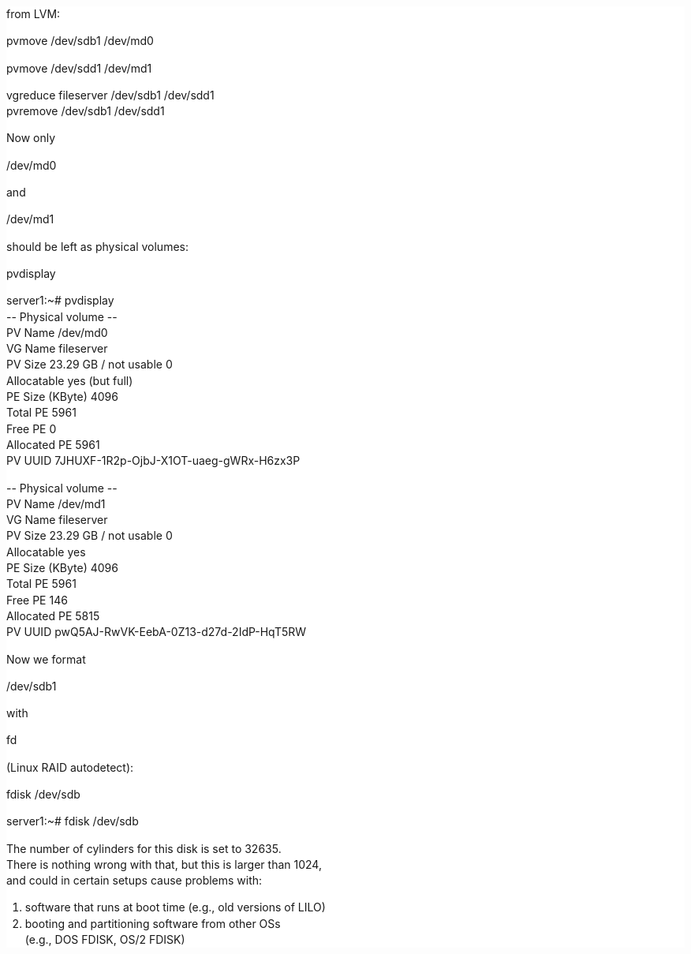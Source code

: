  from LVM:

pvmove /dev/sdb1 /dev/md0

pvmove /dev/sdd1 /dev/md1

vgreduce fileserver /dev/sdb1 /dev/sdd1<br>
pvremove /dev/sdb1 /dev/sdd1

Now only 

<span class="system">/dev/md0</span>

 and 

<span class="system">/dev/md1</span>

 should be left as physical volumes:

pvdisplay

server1:~# pvdisplay<br>
-- Physical volume --<br>
PV Name /dev/md0<br>
VG Name fileserver<br>
PV Size 23.29 GB / not usable 0<br>
Allocatable yes (but full)<br>
PE Size (KByte) 4096<br>
Total PE 5961<br>
Free PE 0<br>
Allocated PE 5961<br>
PV UUID 7JHUXF-1R2p-OjbJ-X1OT-uaeg-gWRx-H6zx3P

-- Physical volume --<br>
PV Name /dev/md1<br>
VG Name fileserver<br>
PV Size 23.29 GB / not usable 0<br>
Allocatable yes<br>
PE Size (KByte) 4096<br>
Total PE 5961<br>
Free PE 146<br>
Allocated PE 5815<br>
PV UUID pwQ5AJ-RwVK-EebA-0Z13-d27d-2IdP-HqT5RW

Now we format 

<span class="system">/dev/sdb1</span>

 with 

<span class="system">fd</span>

 (Linux RAID autodetect):

fdisk /dev/sdb

<span class="system">server1:~# fdisk /dev/sdb  </span>

The number of cylinders for this disk is set to 32635.<br>
There is nothing wrong with that, but this is larger than 1024,<br>
and could in certain setups cause problems with:<br>
1) software that runs at boot time (e.g., old versions of LILO)<br>
2) booting and partitioning software from other OSs<br>
(e.g., DOS FDISK, OS/2 FDISK)

